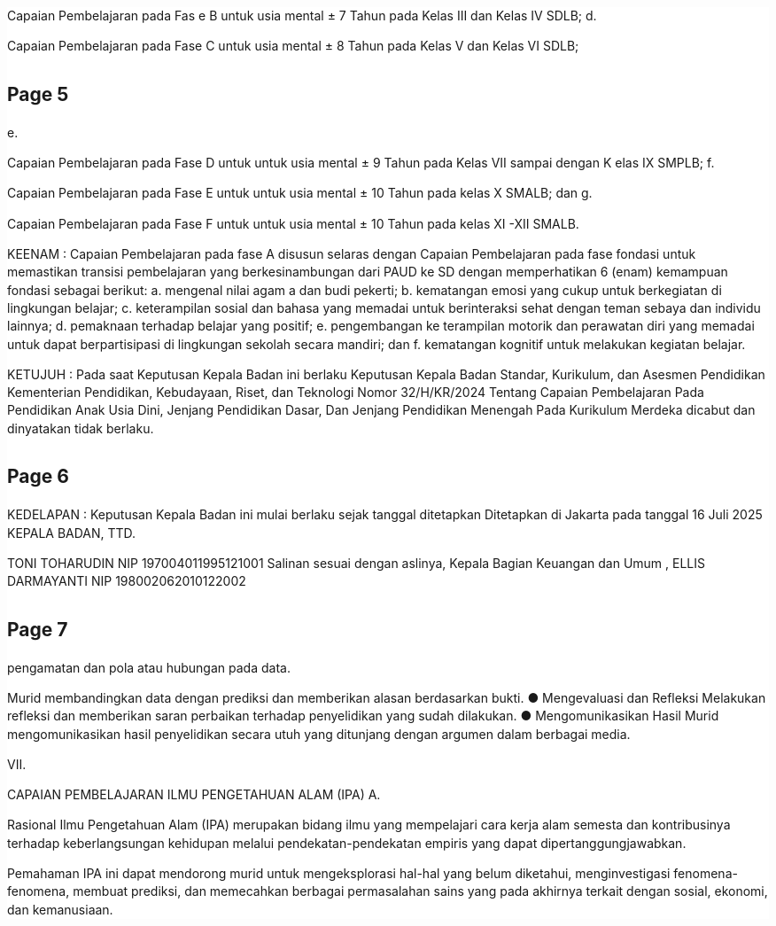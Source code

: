  Capaian Pembelajaran pada Fas e B untuk usia mental ± 7 Tahun pada Kelas III dan Kelas IV SDLB; d.

 Capaian Pembelajaran pada Fase C untuk usia mental ± 8 Tahun pada Kelas V dan Kelas VI SDLB;

## Page 5

e.

 Capaian Pembelajaran pada Fase D untuk untuk usia mental ± 9 Tahun pada Kelas VII sampai dengan K elas IX SMPLB; f.

 Capaian Pembelajaran pada Fase E untuk untuk usia mental ± 10 Tahun pada kelas X SMALB; dan g.

 Capaian Pembelajaran pada Fase F untuk untuk usia mental ± 10 Tahun pada kelas XI -XII SMALB.

 KEENAM : Capaian Pembelajaran pada fase A disusun selaras dengan Capaian Pembelajaran pada fase fondasi untuk memastikan transisi pembelajaran yang berkesinambungan dari PAUD ke SD dengan memperhatikan 6 (enam) kemampuan fondasi sebagai berikut: a. mengenal nilai agam a dan budi pekerti; b. kematangan emosi yang cukup untuk berkegiatan di lingkungan belajar; c. keterampilan sosial dan bahasa yang memadai untuk berinteraksi sehat dengan teman sebaya dan individu lainnya; d. pemaknaan terhadap belajar yang positif; e. pengembangan ke terampilan motorik dan perawatan diri yang memadai untuk dapat berpartisipasi di lingkungan sekolah secara mandiri; dan f. kematangan kognitif untuk melakukan kegiatan belajar.

 KETUJUH : Pada saat Keputusan Kepala Badan ini berlaku Keputusan Kepala Badan Standar, Kurikulum, dan Asesmen Pendidikan Kementerian Pendidikan, Kebudayaan, Riset, dan Teknologi Nomor 32/H/KR/2024 Tentang Capaian Pembelajaran Pada Pendidikan Anak Usia Dini, Jenjang Pendidikan Dasar, Dan Jenjang Pendidikan Menengah Pada Kurikulum Merdeka dicabut dan dinyatakan tidak berlaku.

## Page 6

KEDELAPAN : Keputusan Kepala Badan ini mulai berlaku sejak tanggal ditetapkan Ditetapkan di Jakarta pada tanggal 16 Juli 2025 KEPALA BADAN, TTD.

 TONI TOHARUDIN NIP 197004011995121001 Salinan sesuai dengan aslinya, Kepala Bagian Keuangan dan Umum , ELLIS DARMAYANTI NIP 198002062010122002

## Page 7

pengamatan dan pola atau hubungan pada data.

 Murid membandingkan data dengan prediksi dan memberikan alasan berdasarkan bukti. ● Mengevaluasi dan Refleksi Melakukan refleksi dan memberikan saran perbaikan terhadap penyelidikan yang sudah dilakukan. ● Mengomunikasikan Hasil Murid mengomunikasikan hasil penyelidikan secara utuh yang ditunjang dengan argumen dalam berbagai media.

 VII.

 CAPAIAN PEMBELAJARAN ILMU PENGETAHUAN ALAM (IPA) A.

 Rasional Ilmu Pengetahuan Alam (IPA) merupakan bidang ilmu yang mempelajari cara kerja alam semesta dan kontribusinya terhadap keberlangsungan kehidupan melalui pendekatan-pendekatan empiris yang dapat dipertanggungjawabkan.

 Pemahaman IPA ini dapat mendorong murid untuk mengeksplorasi hal-hal yang belum diketahui, menginvestigasi fenomena-fenomena, membuat prediksi, dan memecahkan berbagai permasalahan sains yang pada akhirnya terkait dengan sosial, ekonomi, dan kemanusiaan.
